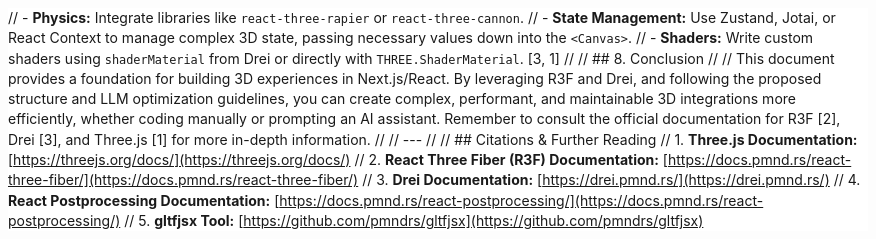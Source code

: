 // - **Physics:** Integrate libraries like `react-three-rapier` or `react-three-cannon`.
// - **State Management:** Use Zustand, Jotai, or React Context to manage complex 3D state, passing necessary values down into the `<Canvas>`.
// - **Shaders:** Write custom shaders using `shaderMaterial` from Drei or directly with `THREE.ShaderMaterial`. [3, 1]
//
// ## 8. Conclusion
//
// This document provides a foundation for building 3D experiences in Next.js/React. By leveraging R3F and Drei, and following the proposed structure and LLM optimization guidelines, you can create complex, performant, and maintainable 3D integrations more efficiently, whether coding manually or prompting an AI assistant. Remember to consult the official documentation for R3F [2], Drei [3], and Three.js [1] for more in-depth information.
//
// ---
//
// ## Citations & Further Reading
// 1.  **Three.js Documentation:** [https://threejs.org/docs/](https://threejs.org/docs/)
// 2.  **React Three Fiber (R3F) Documentation:** [https://docs.pmnd.rs/react-three-fiber/](https://docs.pmnd.rs/react-three-fiber/)
// 3.  **Drei Documentation:** [https://drei.pmnd.rs/](https://drei.pmnd.rs/)
// 4.  **React Postprocessing Documentation:** [https://docs.pmnd.rs/react-postprocessing/](https://docs.pmnd.rs/react-postprocessing/)
// 5.  **gltfjsx Tool:** [https://github.com/pmndrs/gltfjsx](https://github.com/pmndrs/gltfjsx)
